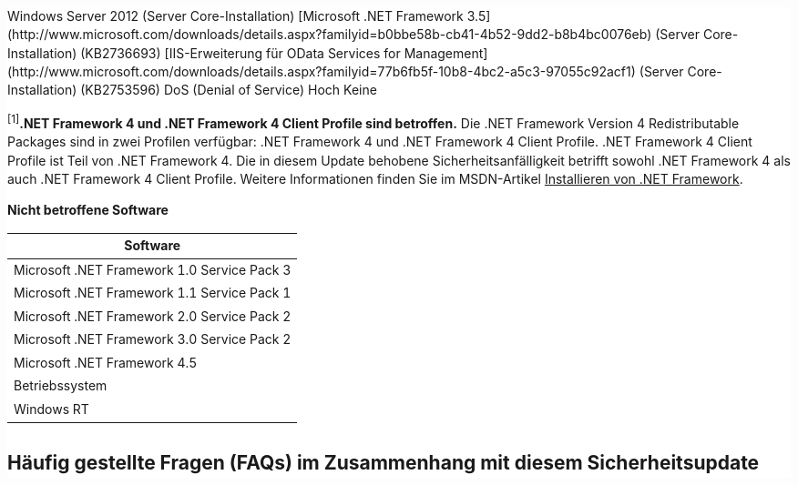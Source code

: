 </td>
</tr>
<tr class="alternateRow">
<td style="border:1px solid black;">
Windows Server 2012 (Server Core-Installation)
</td>
<td style="border:1px solid black;">
[Microsoft .NET Framework 3.5](http://www.microsoft.com/downloads/details.aspx?familyid=b0bbe58b-cb41-4b52-9dd2-b8b4bc0076eb) (Server Core-Installation)  
(KB2736693)  
[IIS-Erweiterung für OData Services for Management](http://www.microsoft.com/downloads/details.aspx?familyid=77b6fb5f-10b8-4bc2-a5c3-97055c92acf1) (Server Core-Installation)  
(KB2753596)
</td>
<td style="border:1px solid black;">
DoS (Denial of Service)
</td>
<td style="border:1px solid black;">
Hoch
</td>
<td style="border:1px solid black;">
Keine
</td>
</tr>
</table>
 
<sup>[1]</sup>**.NET Framework 4 und .NET Framework 4 Client Profile sind betroffen.** Die .NET Framework Version 4 Redistributable Packages sind in zwei Profilen verfügbar: .NET Framework 4 und .NET Framework 4 Client Profile. .NET Framework 4 Client Profile ist Teil von .NET Framework 4. Die in diesem Update behobene Sicherheitsanfälligkeit betrifft sowohl .NET Framework 4 als auch .NET Framework 4 Client Profile. Weitere Informationen finden Sie im MSDN-Artikel [Installieren von .NET Framework](http://msdn.microsoft.com/de-de/library/5a4x27ek.aspx).

**Nicht betroffene Software**

| Software                                    |
|---------------------------------------------|
| Microsoft .NET Framework 1.0 Service Pack 3 |
| Microsoft .NET Framework 1.1 Service Pack 1 |
| Microsoft .NET Framework 2.0 Service Pack 2 |
| Microsoft .NET Framework 3.0 Service Pack 2 |
| Microsoft .NET Framework 4.5                |
| Betriebssystem                              |
| Windows RT                                  |

Häufig gestellte Fragen (FAQs) im Zusammenhang mit diesem Sicherheitsupdate
---------------------------------------------------------------------------
